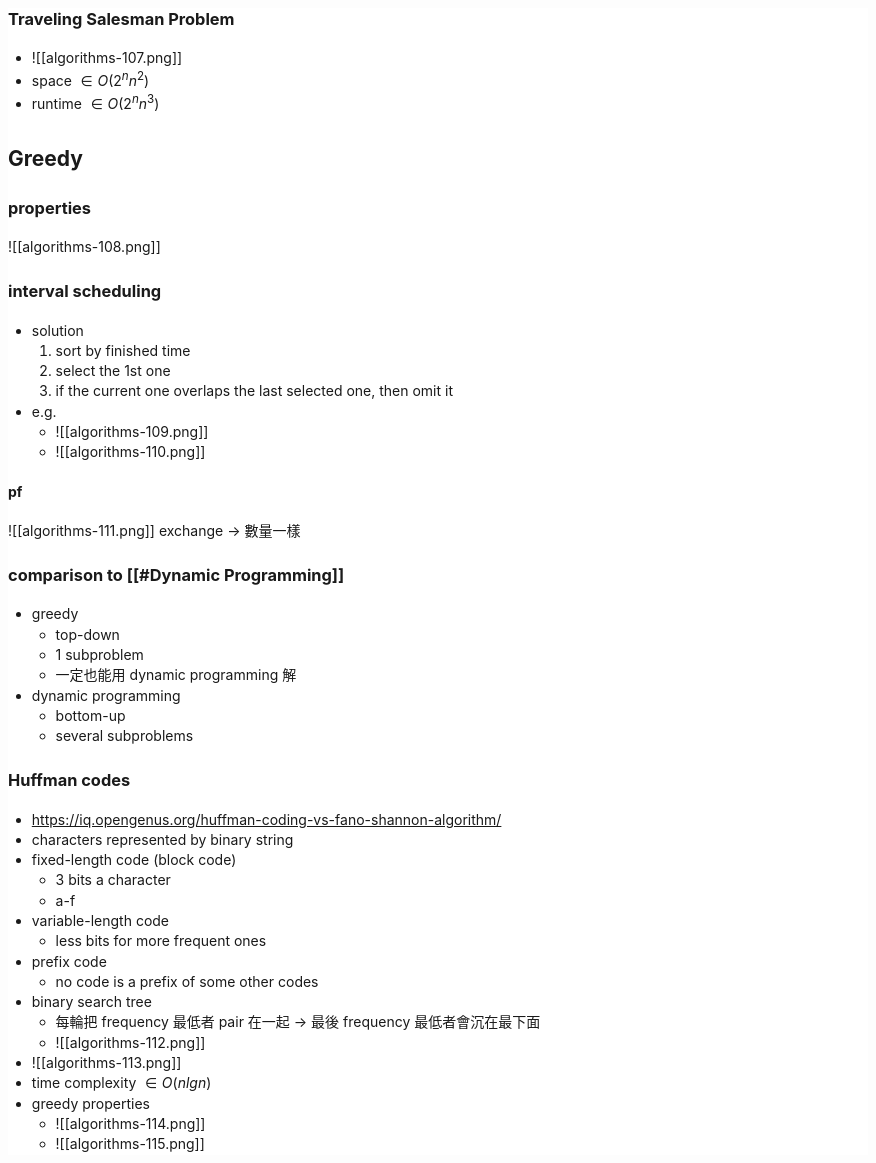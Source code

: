 ### Traveling Salesman Problem

- ![[algorithms-107.png]]
- space $\in O(2^nn^2)$
- runtime $\in O(2^nn^3)$

## Greedy
### properties

![[algorithms-108.png]]

### interval scheduling

- solution
	1. sort by finished time
	2. select the 1st one
	3. if the current one overlaps the last selected one, then omit it
- e.g.
	- ![[algorithms-109.png]]
	- ![[algorithms-110.png]]

#### pf
![[algorithms-111.png]]
exchange → 數量一樣

### comparison to [[#Dynamic Programming]]
- greedy
	- top-down
	- 1 subproblem
	- 一定也能用 dynamic programming 解
- dynamic programming
	- bottom-up
	- several subproblems

### Huffman codes
- https://iq.opengenus.org/huffman-coding-vs-fano-shannon-algorithm/
- characters represented by binary string
- fixed-length code (block code)
	- 3 bits a character
	- a-f
- variable-length code
	- less bits for more frequent ones
- prefix code
	- no code is a prefix of some other codes
- binary search tree
	- 每輪把 frequency 最低者 pair 在一起 → 最後 frequency 最低者會沉在最下面
	- ![[algorithms-112.png]]
- ![[algorithms-113.png]]
- time complexity $\in O(nlgn)$
- greedy properties
	- ![[algorithms-114.png]]
	- ![[algorithms-115.png]]
